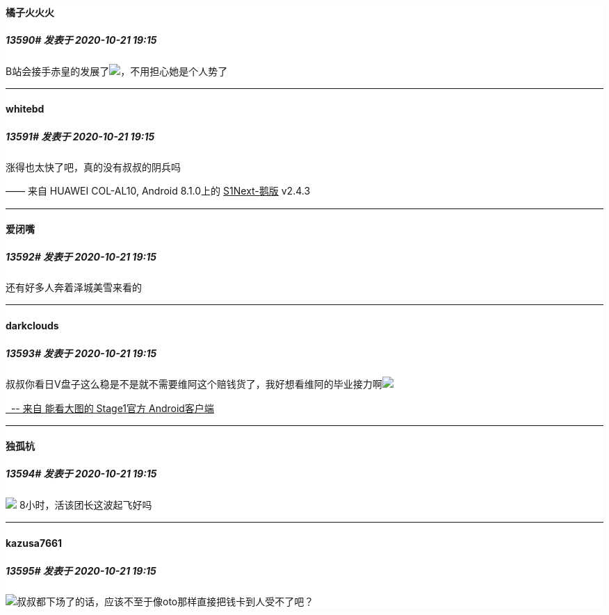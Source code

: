 ####  橘子火火火  
##### 13590#       发表于 2020-10-21 19:15


B站会接手赤皇的发展了<img src="https://static.saraba1st.com/image/smiley/face2017/034.png" referrerpolicy="no-referrer">，不用担心她是个人势了


*****

####  whitebd  
##### 13591#       发表于 2020-10-21 19:15


涨得也太快了吧，真的没有叔叔的阴兵吗

—— 来自 HUAWEI COL-AL10, Android 8.1.0上的 [S1Next-鹅版](https://github.com/ykrank/S1-Next/releases) v2.4.3


*****

####  爱闭嘴  
##### 13592#       发表于 2020-10-21 19:15


还有好多人奔着泽城美雪来看的


*****

####  darkclouds  
##### 13593#       发表于 2020-10-21 19:15


叔叔你看日V盘子这么稳是不是就不需要维阿这个赔钱货了，我好想看维阿的毕业接力啊<img src="https://static.saraba1st.com/image/smiley/face2017/071.png" referrerpolicy="no-referrer">

[  -- 来自 能看大图的 Stage1官方 Android客户端](https://www.coolapk.com/apk/140634)


*****

####  独孤杭  
##### 13594#       发表于 2020-10-21 19:15


<img src="https://static.saraba1st.com/image/smiley/face2017/067.png" referrerpolicy="no-referrer"> 8小时，活该团长这波起飞好吗


*****

####  kazusa7661  
##### 13595#       发表于 2020-10-21 19:15


<img src="https://static.saraba1st.com/image/smiley/face2017/067.png" referrerpolicy="no-referrer">叔叔都下场了的话，应该不至于像oto那样直接把钱卡到人受不了吧？

